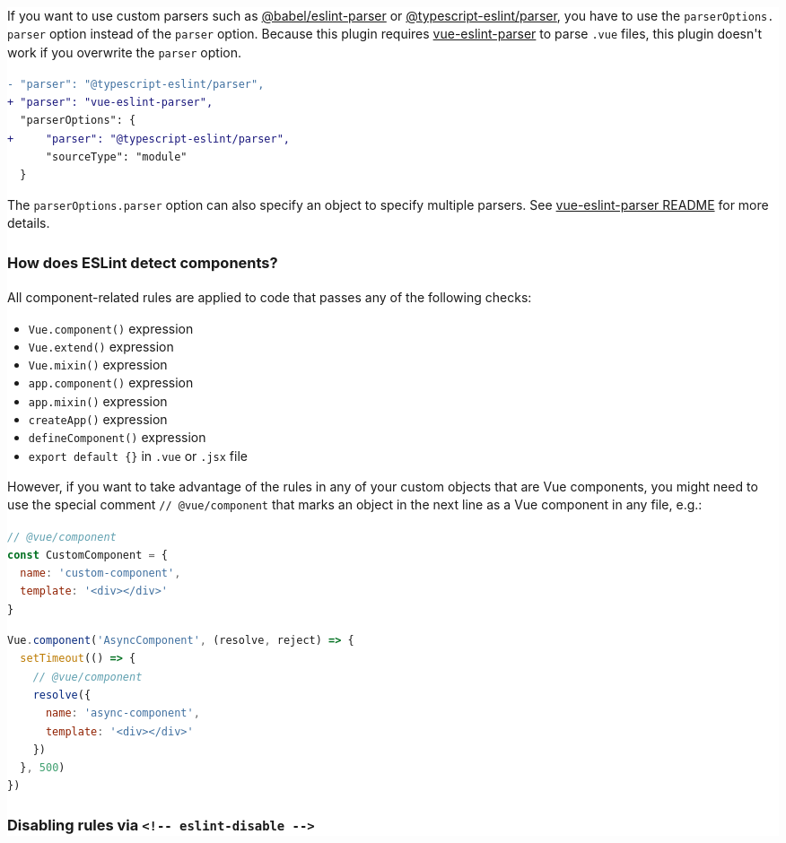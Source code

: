 If you want to use custom parsers such as [@babel/eslint-parser](https://www.npmjs.com/package/@babel/eslint-parser) or [@typescript-eslint/parser](https://www.npmjs.com/package/@typescript-eslint/parser), you have to use the `parserOptions.parser` option instead of the `parser` option. Because this plugin requires [vue-eslint-parser](https://www.npmjs.com/package/vue-eslint-parser) to parse `.vue` files, this plugin doesn't work if you overwrite the `parser` option.

```diff
- "parser": "@typescript-eslint/parser",
+ "parser": "vue-eslint-parser",
  "parserOptions": {
+     "parser": "@typescript-eslint/parser",
      "sourceType": "module"
  }
```

The `parserOptions.parser` option can also specify an object to specify multiple parsers. See [vue-eslint-parser README](https://github.com/vuejs/vue-eslint-parser#readme) for more details.

### How does ESLint detect components?

All component-related rules are applied to code that passes any of the following checks:

- `Vue.component()` expression
- `Vue.extend()` expression
- `Vue.mixin()` expression
- `app.component()` expression
- `app.mixin()` expression
- `createApp()` expression
- `defineComponent()` expression
- `export default {}` in `.vue` or `.jsx` file

However, if you want to take advantage of the rules in any of your custom objects that are Vue components, you might need to use the special comment `// @vue/component` that marks an object in the next line as a Vue component in any file, e.g.:

```js
// @vue/component
const CustomComponent = {
  name: 'custom-component',
  template: '<div></div>'
}
```

```js
Vue.component('AsyncComponent', (resolve, reject) => {
  setTimeout(() => {
    // @vue/component
    resolve({
      name: 'async-component',
      template: '<div></div>'
    })
  }, 500)
})
```

### Disabling rules via `<!-- eslint-disable -->`

